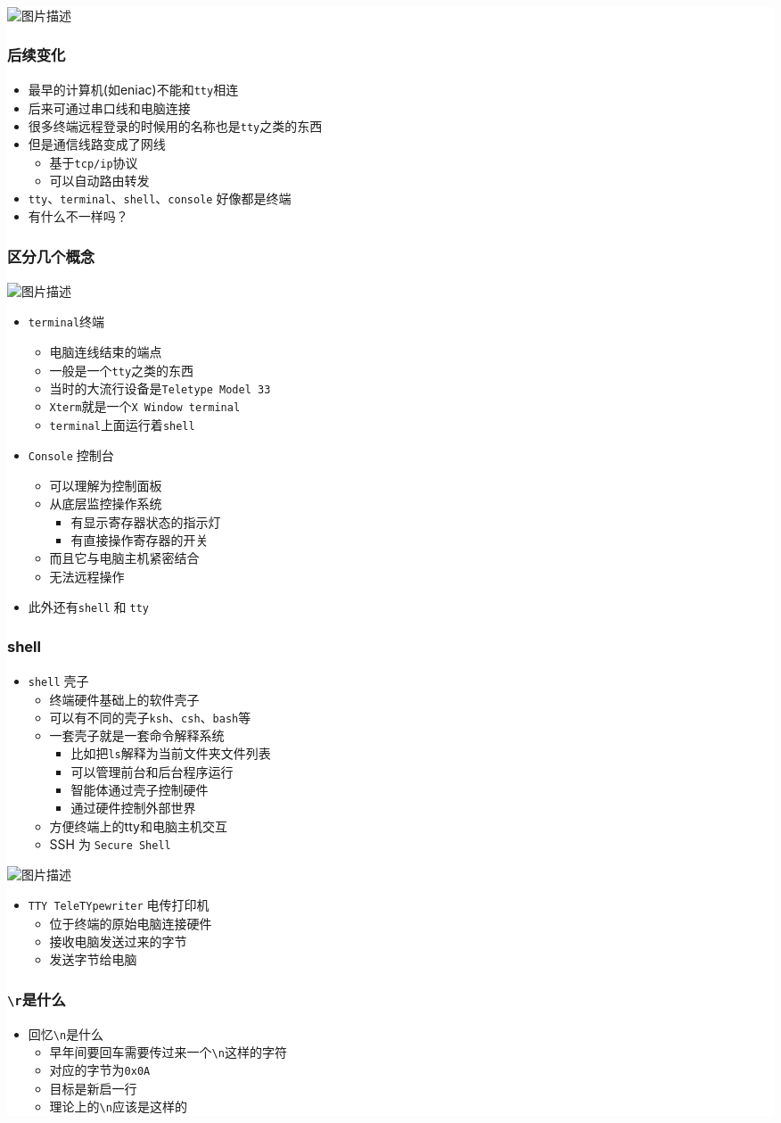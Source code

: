 ![图片描述](https://doc.shiyanlou.com/courses/uid1190679-20210221-1613914040719)

### 后续变化
- 最早的计算机(如eniac)不能和`tty`相连
- 后来可通过串口线和电脑连接
- 很多终端远程登录的时候用的名称也是`tty`之类的东西 
- 但是通信线路变成了网线
	- 基于`tcp/ip`协议
	- 可以自动路由转发
- `tty`、`terminal`、`shell`、`console` 好像都是终端
- 有什么不一样吗？

### 区分几个概念

![图片描述](https://doc.shiyanlou.com/courses/uid1190679-20210221-1613916532296)

- `terminal`终端
	- 电脑连线结束的端点
	- 一般是一个`tty`之类的东西
	- 当时的大流行设备是`Teletype Model 33`
	- `Xterm`就是一个`X Window terminal`
	- `terminal`上面运行着`shell`
- `Console` 控制台
	- 可以理解为控制面板
	- 从底层监控操作系统
		- 有显示寄存器状态的指示灯
		- 有直接操作寄存器的开关
	- 而且它与电脑主机紧密结合
	- 无法远程操作

- 此外还有`shell` 和 `tty`
### shell
- `shell` 壳子
	- 终端硬件基础上的软件壳子
	- 可以有不同的壳子`ksh`、`csh`、`bash`等
	- 一套壳子就是一套命令解释系统
		- 比如把`ls`解释为当前文件夹文件列表
		- 可以管理前台和后台程序运行
		- 智能体通过壳子控制硬件
		- 通过硬件控制外部世界
	- 方便终端上的tty和电脑主机交互
	- SSH 为 `Secure Shell `

![图片描述](https://doc.shiyanlou.com/courses/uid1190679-20210812-1628754254744)

- `TTY TeleTYpewriter` 电传打印机
	- 位于终端的原始电脑连接硬件
	- 接收电脑发送过来的字节
	- 发送字节给电脑

### `\r`是什么
- 回忆`\n`是什么
	- 早年间要回车需要传过来一个`\n`这样的字符
	- 对应的字节为`0x0A`
	- 目标是新启一行
	- 理论上的`\n`应该是这样的
